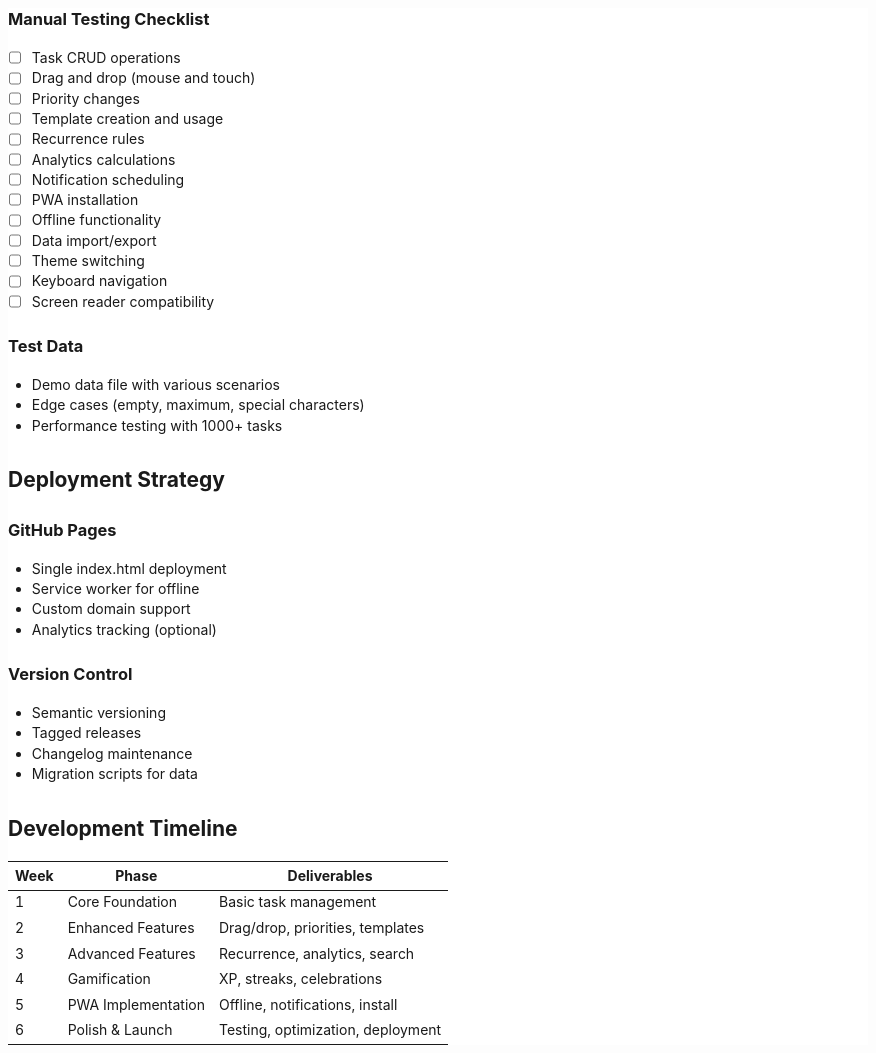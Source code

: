 ### Manual Testing Checklist
- [ ] Task CRUD operations
- [ ] Drag and drop (mouse and touch)
- [ ] Priority changes
- [ ] Template creation and usage
- [ ] Recurrence rules
- [ ] Analytics calculations
- [ ] Notification scheduling
- [ ] PWA installation
- [ ] Offline functionality
- [ ] Data import/export
- [ ] Theme switching
- [ ] Keyboard navigation
- [ ] Screen reader compatibility

### Test Data
- Demo data file with various scenarios
- Edge cases (empty, maximum, special characters)
- Performance testing with 1000+ tasks

## Deployment Strategy

### GitHub Pages
- Single index.html deployment
- Service worker for offline
- Custom domain support
- Analytics tracking (optional)

### Version Control
- Semantic versioning
- Tagged releases
- Changelog maintenance
- Migration scripts for data

## Development Timeline

| Week | Phase | Deliverables |
|------|-------|------------|
| 1 | Core Foundation | Basic task management |
| 2 | Enhanced Features | Drag/drop, priorities, templates |
| 3 | Advanced Features | Recurrence, analytics, search |
| 4 | Gamification | XP, streaks, celebrations |
| 5 | PWA Implementation | Offline, notifications, install |
| 6 | Polish & Launch | Testing, optimization, deployment |
